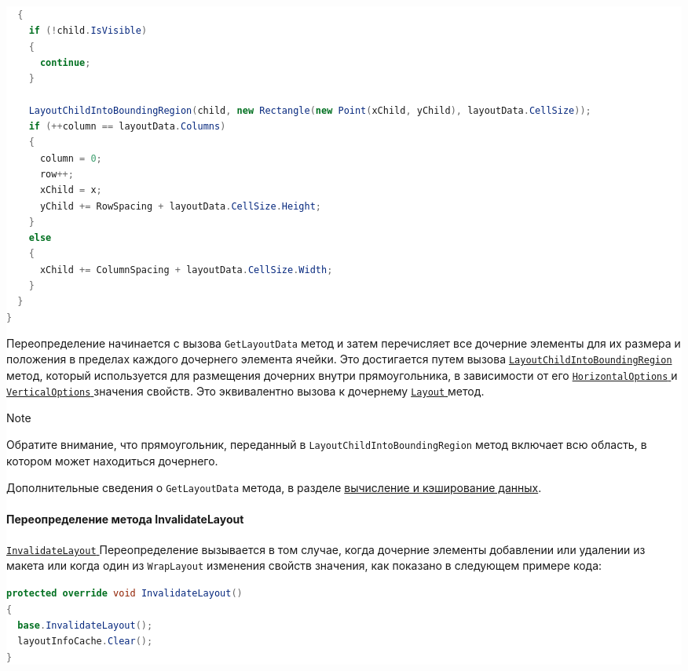 ```csharp
  {
    if (!child.IsVisible)
    {
      continue;
    }

    LayoutChildIntoBoundingRegion(child, new Rectangle(new Point(xChild, yChild), layoutData.CellSize));
    if (++column == layoutData.Columns)
    {
      column = 0;
      row++;
      xChild = x;
      yChild += RowSpacing + layoutData.CellSize.Height;
    }
    else
    {
      xChild += ColumnSpacing + layoutData.CellSize.Width;
    }
  }
}
```

Переопределение начинается с вызова `GetLayoutData` метод и затем перечисляет все дочерние элементы для их размера и положения в пределах каждого дочернего элемента ячейки. Это достигается путем вызова [ `LayoutChildIntoBoundingRegion` ](https://developer.xamarin.com/api/member/Xamarin.Forms.Layout.LayoutChildIntoBoundingRegion/p/Xamarin.Forms.VisualElement/Xamarin.Forms.Rectangle/) метод, который используется для размещения дочерних внутри прямоугольника, в зависимости от его [ `HorizontalOptions` ](https://developer.xamarin.com/api/property/Xamarin.Forms.View.HorizontalOptions/) и [ `VerticalOptions` ](https://developer.xamarin.com/api/property/Xamarin.Forms.View.VerticalOptions/)значения свойств. Это эквивалентно вызова к дочернему [ `Layout` ](https://developer.xamarin.com/api/member/Xamarin.Forms.VisualElement.Layout/p/Xamarin.Forms.Rectangle/) метод.

> [!NOTE]
> Обратите внимание, что прямоугольник, переданный в `LayoutChildIntoBoundingRegion` метод включает всю область, в котором может находиться дочернего.

Дополнительные сведения о `GetLayoutData` метода, в разделе [вычисление и кэширование данных](#caching).

<a name="invalidatelayout" />

#### <a name="overriding-the-invalidatelayout-method"></a>Переопределение метода InvalidateLayout

[ `InvalidateLayout` ](https://developer.xamarin.com/api/member/Xamarin.Forms.Layout.InvalidateLayout()/) Переопределение вызывается в том случае, когда дочерние элементы добавлении или удалении из макета или когда один из `WrapLayout` изменения свойств значения, как показано в следующем примере кода:

```csharp
protected override void InvalidateLayout()
{
  base.InvalidateLayout();
  layoutInfoCache.Clear();
}
```
